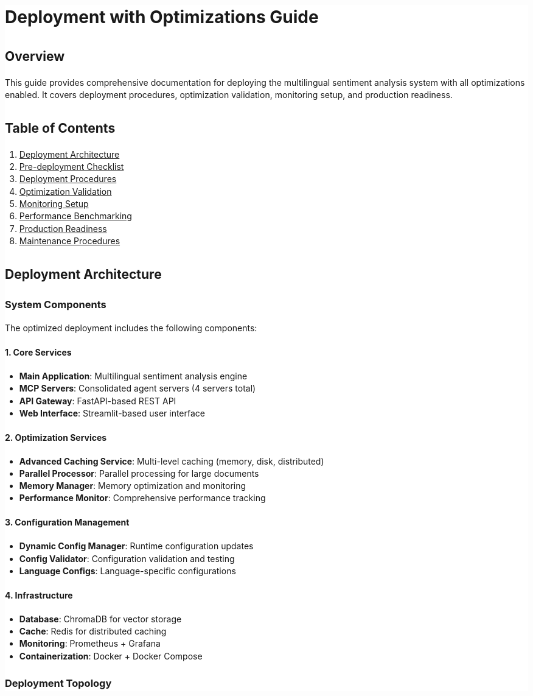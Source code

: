 # Deployment with Optimizations Guide

## Overview

This guide provides comprehensive documentation for deploying the multilingual sentiment analysis system with all optimizations enabled. It covers deployment procedures, optimization validation, monitoring setup, and production readiness.

## Table of Contents

1. [Deployment Architecture](#deployment-architecture)
2. [Pre-deployment Checklist](#pre-deployment-checklist)
3. [Deployment Procedures](#deployment-procedures)
4. [Optimization Validation](#optimization-validation)
5. [Monitoring Setup](#monitoring-setup)
6. [Performance Benchmarking](#performance-benchmarking)
7. [Production Readiness](#production-readiness)
8. [Maintenance Procedures](#maintenance-procedures)

## Deployment Architecture

### System Components

The optimized deployment includes the following components:

#### 1. Core Services
- **Main Application**: Multilingual sentiment analysis engine
- **MCP Servers**: Consolidated agent servers (4 servers total)
- **API Gateway**: FastAPI-based REST API
- **Web Interface**: Streamlit-based user interface

#### 2. Optimization Services
- **Advanced Caching Service**: Multi-level caching (memory, disk, distributed)
- **Parallel Processor**: Parallel processing for large documents
- **Memory Manager**: Memory optimization and monitoring
- **Performance Monitor**: Comprehensive performance tracking

#### 3. Configuration Management
- **Dynamic Config Manager**: Runtime configuration updates
- **Config Validator**: Configuration validation and testing
- **Language Configs**: Language-specific configurations

#### 4. Infrastructure
- **Database**: ChromaDB for vector storage
- **Cache**: Redis for distributed caching
- **Monitoring**: Prometheus + Grafana
- **Containerization**: Docker + Docker Compose

### Deployment Topology
